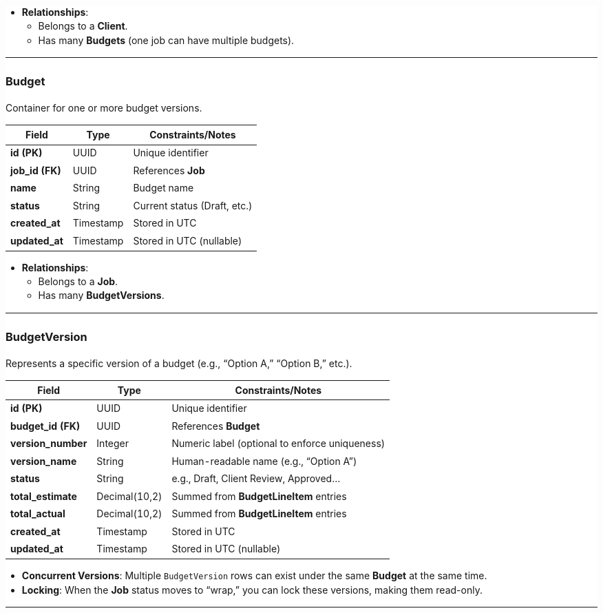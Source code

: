 - **Relationships**:  
  - Belongs to a **Client**.  
  - Has many **Budgets** (one job can have multiple budgets).  

---

### Budget
Container for one or more budget versions.

| Field           | Type       | Constraints/Notes              |
|-----------------|-----------|---------------------------------|
| **id (PK)**     | UUID       | Unique identifier              |
| **job_id (FK)** | UUID       | References **Job**             |
| **name**        | String     | Budget name                    |
| **status**      | String     | Current status (Draft, etc.)   |
| **created_at**  | Timestamp  | Stored in UTC                  |
| **updated_at**  | Timestamp  | Stored in UTC (nullable)       |

- **Relationships**:  
  - Belongs to a **Job**.  
  - Has many **BudgetVersions**.  

---

### BudgetVersion
Represents a specific version of a budget (e.g., “Option A,” “Option B,” etc.).

| Field             | Type          | Constraints/Notes                                  |
|-------------------|--------------|----------------------------------------------------|
| **id (PK)**       | UUID          | Unique identifier                                 |
| **budget_id (FK)**| UUID          | References **Budget**                            |
| **version_number**| Integer       | Numeric label (optional to enforce uniqueness)    |
| **version_name**  | String        | Human-readable name (e.g., “Option A”)            |
| **status**        | String        | e.g., Draft, Client Review, Approved…             |
| **total_estimate**| Decimal(10,2) | Summed from **BudgetLineItem** entries            |
| **total_actual**  | Decimal(10,2) | Summed from **BudgetLineItem** entries            |
| **created_at**    | Timestamp     | Stored in UTC                                     |
| **updated_at**    | Timestamp     | Stored in UTC (nullable)                          |

- **Concurrent Versions**: Multiple `BudgetVersion` rows can exist under the same **Budget** at the same time.  
- **Locking**: When the **Job** status moves to “wrap,” you can lock these versions, making them read-only.

---